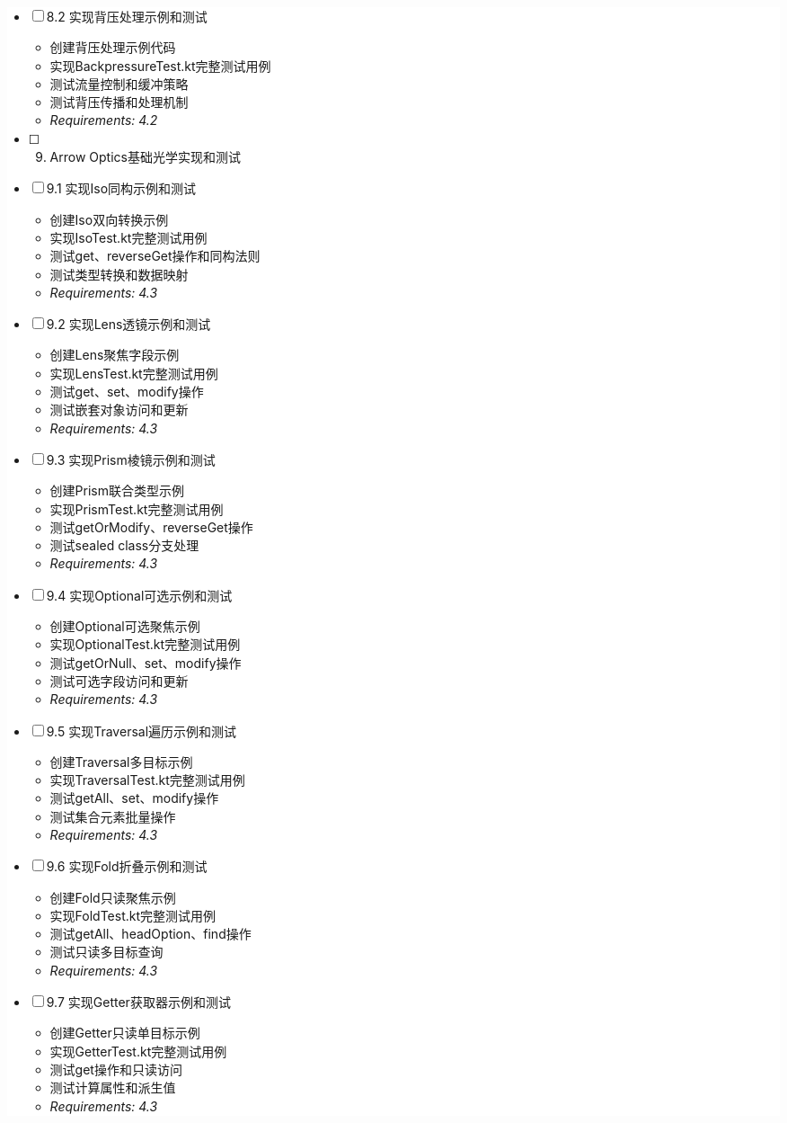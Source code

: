 - [ ] 8.2 实现背压处理示例和测试
  - 创建背压处理示例代码
  - 实现BackpressureTest.kt完整测试用例
  - 测试流量控制和缓冲策略
  - 测试背压传播和处理机制
  - _Requirements: 4.2_

- [ ] 9. Arrow Optics基础光学实现和测试

- [ ] 9.1 实现Iso同构示例和测试
  - 创建Iso双向转换示例
  - 实现IsoTest.kt完整测试用例
  - 测试get、reverseGet操作和同构法则
  - 测试类型转换和数据映射
  - _Requirements: 4.3_

- [ ] 9.2 实现Lens透镜示例和测试
  - 创建Lens聚焦字段示例
  - 实现LensTest.kt完整测试用例
  - 测试get、set、modify操作
  - 测试嵌套对象访问和更新
  - _Requirements: 4.3_

- [ ] 9.3 实现Prism棱镜示例和测试
  - 创建Prism联合类型示例
  - 实现PrismTest.kt完整测试用例
  - 测试getOrModify、reverseGet操作
  - 测试sealed class分支处理
  - _Requirements: 4.3_

- [ ] 9.4 实现Optional可选示例和测试
  - 创建Optional可选聚焦示例
  - 实现OptionalTest.kt完整测试用例
  - 测试getOrNull、set、modify操作
  - 测试可选字段访问和更新
  - _Requirements: 4.3_

- [ ] 9.5 实现Traversal遍历示例和测试
  - 创建Traversal多目标示例
  - 实现TraversalTest.kt完整测试用例
  - 测试getAll、set、modify操作
  - 测试集合元素批量操作
  - _Requirements: 4.3_

- [ ] 9.6 实现Fold折叠示例和测试
  - 创建Fold只读聚焦示例
  - 实现FoldTest.kt完整测试用例
  - 测试getAll、headOption、find操作
  - 测试只读多目标查询
  - _Requirements: 4.3_

- [ ] 9.7 实现Getter获取器示例和测试
  - 创建Getter只读单目标示例
  - 实现GetterTest.kt完整测试用例
  - 测试get操作和只读访问
  - 测试计算属性和派生值
  - _Requirements: 4.3_
